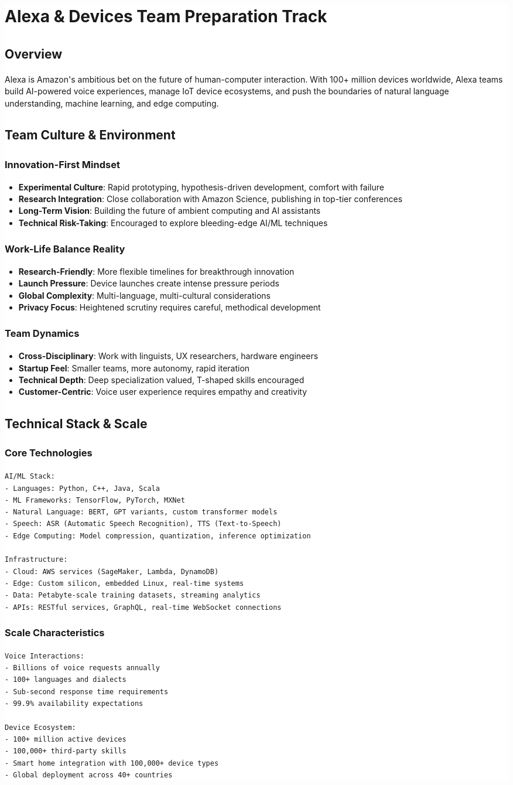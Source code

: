 # Alexa & Devices Team Preparation Track

## Overview

Alexa is Amazon's ambitious bet on the future of human-computer interaction. With 100+ million devices worldwide, Alexa teams build AI-powered voice experiences, manage IoT device ecosystems, and push the boundaries of natural language understanding, machine learning, and edge computing.

## Team Culture & Environment

### Innovation-First Mindset
- **Experimental Culture**: Rapid prototyping, hypothesis-driven development, comfort with failure
- **Research Integration**: Close collaboration with Amazon Science, publishing in top-tier conferences
- **Long-Term Vision**: Building the future of ambient computing and AI assistants
- **Technical Risk-Taking**: Encouraged to explore bleeding-edge AI/ML techniques

### Work-Life Balance Reality
- **Research-Friendly**: More flexible timelines for breakthrough innovation
- **Launch Pressure**: Device launches create intense pressure periods
- **Global Complexity**: Multi-language, multi-cultural considerations
- **Privacy Focus**: Heightened scrutiny requires careful, methodical development

### Team Dynamics
- **Cross-Disciplinary**: Work with linguists, UX researchers, hardware engineers
- **Startup Feel**: Smaller teams, more autonomy, rapid iteration
- **Technical Depth**: Deep specialization valued, T-shaped skills encouraged
- **Customer-Centric**: Voice user experience requires empathy and creativity

## Technical Stack & Scale

### Core Technologies
```
AI/ML Stack:
- Languages: Python, C++, Java, Scala
- ML Frameworks: TensorFlow, PyTorch, MXNet
- Natural Language: BERT, GPT variants, custom transformer models
- Speech: ASR (Automatic Speech Recognition), TTS (Text-to-Speech)
- Edge Computing: Model compression, quantization, inference optimization

Infrastructure:
- Cloud: AWS services (SageMaker, Lambda, DynamoDB)
- Edge: Custom silicon, embedded Linux, real-time systems
- Data: Petabyte-scale training datasets, streaming analytics
- APIs: RESTful services, GraphQL, real-time WebSocket connections
```

### Scale Characteristics
```
Voice Interactions:
- Billions of voice requests annually
- 100+ languages and dialects
- Sub-second response time requirements
- 99.9% availability expectations

Device Ecosystem:
- 100+ million active devices
- 100,000+ third-party skills
- Smart home integration with 100,000+ device types
- Global deployment across 40+ countries
```